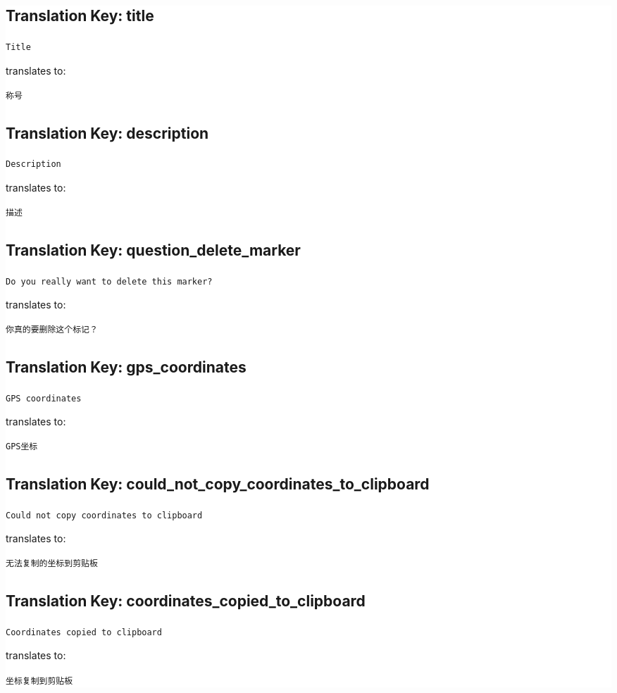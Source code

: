 
## Translation Key: title
```
Title
```
translates to:
```
称号
```


## Translation Key: description
```
Description
```
translates to:
```
描述
```


## Translation Key: question_delete_marker
```
Do you really want to delete this marker?
```
translates to:
```
你真的要删除这个标记？
```


## Translation Key: gps_coordinates
```
GPS coordinates
```
translates to:
```
GPS坐标
```


## Translation Key: could_not_copy_coordinates_to_clipboard
```
Could not copy coordinates to clipboard
```
translates to:
```
无法复制的坐标到剪贴板
```


## Translation Key: coordinates_copied_to_clipboard
```
Coordinates copied to clipboard
```
translates to:
```
坐标复制到剪贴板
```
